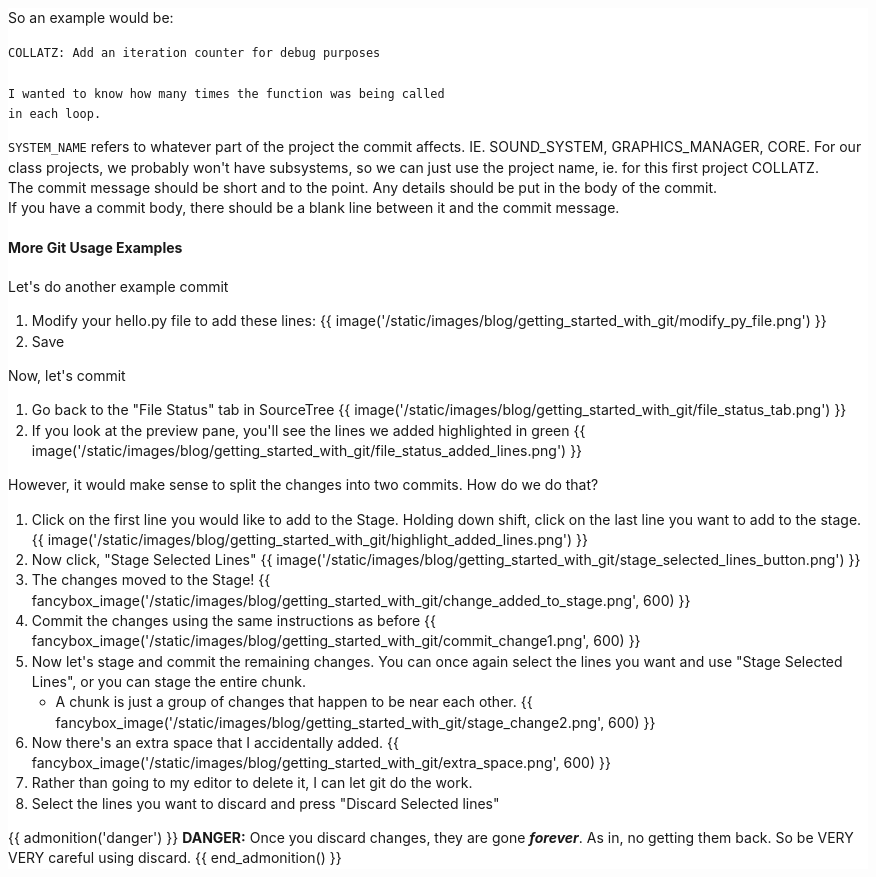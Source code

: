 So an example would be:  

```text
COLLATZ: Add an iteration counter for debug purposes

I wanted to know how many times the function was being called
in each loop.
```

`SYSTEM_NAME` refers to whatever part of the project the commit affects. IE. SOUND_SYSTEM, GRAPHICS_MANAGER, CORE. For our class projects, we probably won't have subsystems, so we can just use the project name, ie. for this first project COLLATZ.\
The commit message should be short and to the point. Any details should be put in the body of the commit.\
If you have a commit body, there should be a blank line between it and the commit message.

#### More Git Usage Examples

Let's do another example commit  

1. Modify your hello.py file to add these lines:
{{ image('/static/images/blog/getting_started_with_git/modify_py_file.png') }}
1. Save

Now, let's commit  

1. Go back to the "File Status" tab in SourceTree
{{ image('/static/images/blog/getting_started_with_git/file_status_tab.png') }}
1. If you look at the preview pane, you'll see the lines we added highlighted in green
{{ image('/static/images/blog/getting_started_with_git/file_status_added_lines.png') }}

However, it would make sense to split the changes into two commits. How do we do that?  

1. Click on the first line you would like to add to the Stage. Holding down shift, click on the last line you want to add to the stage.
{{ image('/static/images/blog/getting_started_with_git/highlight_added_lines.png') }}
1. Now click, "Stage Selected Lines"
{{ image('/static/images/blog/getting_started_with_git/stage_selected_lines_button.png') }}
1. The changes moved to the Stage!
{{ fancybox_image('/static/images/blog/getting_started_with_git/change_added_to_stage.png', 600) }}
1. Commit the changes using the same instructions as before
{{ fancybox_image('/static/images/blog/getting_started_with_git/commit_change1.png', 600) }}
1. Now let's stage and commit the remaining changes. You can once again select the lines you want and use "Stage Selected Lines", or you can stage the entire chunk.
    * A chunk is just a group of changes that happen to be near each other.
{{ fancybox_image('/static/images/blog/getting_started_with_git/stage_change2.png', 600) }}
1. Now there's an extra space that I accidentally added.
{{ fancybox_image('/static/images/blog/getting_started_with_git/extra_space.png', 600) }}
1. Rather than going to my editor to delete it, I can let git do the work.
1. Select the lines you want to discard and press "Discard Selected lines"

{{ admonition('danger') }}
**DANGER:** Once you discard changes, they are gone ***forever***. As in, no getting them back. So be VERY VERY careful using discard.
{{ end_admonition() }}
